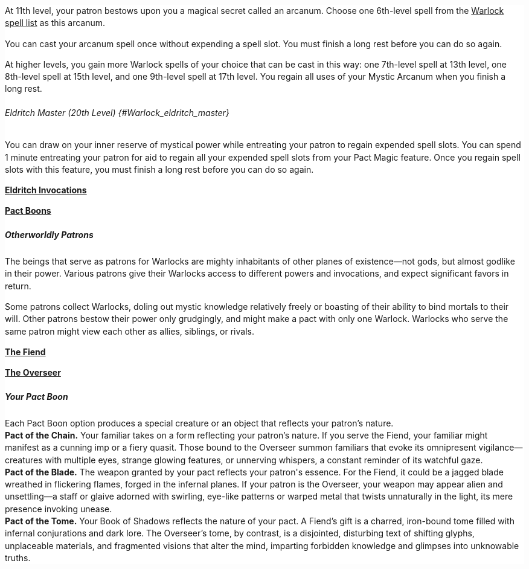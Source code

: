 At 11th level, your patron bestows upon you a magical secret called an arcanum.
Choose one 6th-level spell from the [Warlock spell list](#Warlock_Spells_warlock_spells) as this arcanum.

You can cast your arcanum spell once without expending a spell slot.
You must finish a long rest before you can do so again.

At higher levels, you gain more Warlock spells of your choice that can be cast in this way: one 7th-level spell at 13th level, one 8th-level spell at 15th level, and one 9th-level spell at 17th level.
You regain all uses of your Mystic Arcanum when you finish a long rest.

###### Eldritch Master (20th Level) {#Warlock_eldritch_master}

You can draw on your inner reserve of mystical power while entreating your patron to regain expended spell slots.
You can spend 1 minute entreating your patron for aid to regain all your expended spell slots from your Pact Magic feature.
Once you regain spell slots with this feature, you must finish a long rest before you can do so again.

[**Eldritch Invocations**](./Eldritch_Invocations.md)

[**Pact Boons**](./Pact_Boons.md)

##### Otherworldly Patrons

The beings that serve as patrons for Warlocks are mighty inhabitants of other planes of existence—not gods, but almost godlike in their power.
Various patrons give their Warlocks access to different powers and invocations, and expect significant favors in return.

Some patrons collect Warlocks, doling out mystic knowledge relatively freely or boasting of their ability to bind mortals to their will.
Other patrons bestow their power only grudgingly, and might make a pact with only one Warlock. Warlocks who serve the same patron might view each other as allies, siblings, or rivals.

[**The Fiend**](./The_Fiend.md)

[**The Overseer**](./The_Overseer.md)

##### Your Pact Boon

Each Pact Boon option produces a special creature or an object that reflects your patron’s nature.
\
**Pact of the Chain.**
Your familiar takes on a form reflecting your patron’s nature.
If you serve the Fiend, your familiar might manifest as a cunning imp or a fiery quasit.
Those bound to the Overseer summon familiars that evoke its omnipresent vigilance—creatures with multiple eyes, strange glowing features, or unnerving whispers, a constant reminder of its watchful gaze.
\
**Pact of the Blade.**
The weapon granted by your pact reflects your patron's essence.
For the Fiend, it could be a jagged blade wreathed in flickering flames, forged in the infernal planes.
If your patron is the Overseer, your weapon may appear alien and unsettling—a staff or glaive adorned with swirling, eye-like patterns or warped metal that twists unnaturally in the light, its mere presence invoking unease.
\
**Pact of the Tome.**
Your Book of Shadows reflects the nature of your pact.
A Fiend’s gift is a charred, iron-bound tome filled with infernal conjurations and dark lore.
The Overseer’s tome, by contrast, is a disjointed, disturbing text of shifting glyphs, unplaceable materials, and fragmented visions that alter the mind, imparting forbidden knowledge and glimpses into unknowable truths.
